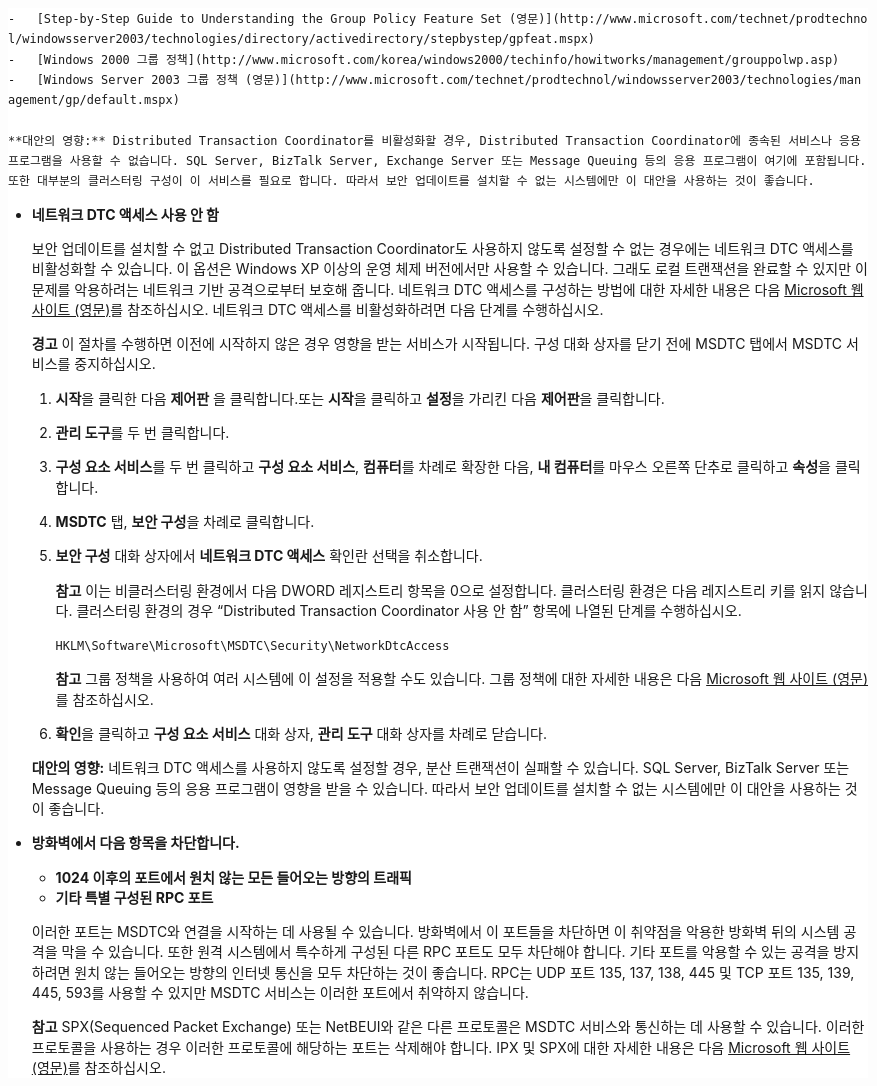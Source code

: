     -   [Step-by-Step Guide to Understanding the Group Policy Feature Set (영문)](http://www.microsoft.com/technet/prodtechnol/windowsserver2003/technologies/directory/activedirectory/stepbystep/gpfeat.mspx)
    -   [Windows 2000 그룹 정책](http://www.microsoft.com/korea/windows2000/techinfo/howitworks/management/grouppolwp.asp)
    -   [Windows Server 2003 그룹 정책 (영문)](http://www.microsoft.com/technet/prodtechnol/windowsserver2003/technologies/management/gp/default.mspx)

    **대안의 영향:** Distributed Transaction Coordinator를 비활성화할 경우, Distributed Transaction Coordinator에 종속된 서비스나 응용 프로그램을 사용할 수 없습니다. SQL Server, BizTalk Server, Exchange Server 또는 Message Queuing 등의 응용 프로그램이 여기에 포함됩니다. 또한 대부분의 클러스터링 구성이 이 서비스를 필요로 합니다. 따라서 보안 업데이트를 설치할 수 없는 시스템에만 이 대안을 사용하는 것이 좋습니다.

-   **네트워크 DTC 액세스 사용 안 함**

    보안 업데이트를 설치할 수 없고 Distributed Transaction Coordinator도 사용하지 않도록 설정할 수 없는 경우에는 네트워크 DTC 액세스를 비활성화할 수 있습니다. 이 옵션은 Windows XP 이상의 운영 체제 버전에서만 사용할 수 있습니다. 그래도 로컬 트랜잭션을 완료할 수 있지만 이 문제를 악용하려는 네트워크 기반 공격으로부터 보호해 줍니다. 네트워크 DTC 액세스를 구성하는 방법에 대한 자세한 내용은 다음 [Microsoft 웹 사이트 (영문)](http://msdn.microsoft.com/library/default.asp?url=/library/en-us/cossdk/html/45297f03-7ff2-41c6-99cc-66ca1cc88569.asp)를 참조하십시오. 네트워크 DTC 액세스를 비활성화하려면 다음 단계를 수행하십시오.

    **경고** 이 절차를 수행하면 이전에 시작하지 않은 경우 영향을 받는 서비스가 시작됩니다. 구성 대화 상자를 닫기 전에 MSDTC 탭에서 MSDTC 서비스를 중지하십시오.

    1.  **시작**을 클릭한 다음 **제어판** 을 클릭합니다.또는 **시작**을 클릭하고 **설정**을 가리킨 다음 **제어판**을 클릭합니다.
    2.  **관리 도구**를 두 번 클릭합니다.
    3.  **구성 요소 서비스**를 두 번 클릭하고 **구성 요소 서비스**, **컴퓨터**를 차례로 확장한 다음, **내 컴퓨터**를 마우스 오른쪽 단추로 클릭하고 **속성**을 클릭합니다.
    4.  **MSDTC** 탭, **보안 구성**을 차례로 클릭합니다.
    5.  **보안 구성** 대화 상자에서 **네트워크 DTC 액세스** 확인란 선택을 취소합니다.

        **참고** 이는 비클러스터링 환경에서 다음 DWORD 레지스트리 항목을 0으로 설정합니다. 클러스터링 환경은 다음 레지스트리 키를 읽지 않습니다. 클러스터링 환경의 경우 “Distributed Transaction Coordinator 사용 안 함” 항목에 나열된 단계를 수행하십시오.

        `HKLM\Software\Microsoft\MSDTC\Security\NetworkDtcAccess`

        **참고** 그룹 정책을 사용하여 여러 시스템에 이 설정을 적용할 수도 있습니다. 그룹 정책에 대한 자세한 내용은 다음 [Microsoft 웹 사이트 (영문)](http://www.microsoft.com/technet/prodtechnol/windowsserver2003/technologies/directory/activedirectory/stepbystep/gpfeat.mspx)를 참조하십시오.

    6.  **확인**을 클릭하고 **구성 요소 서비스** 대화 상자, **관리 도구** 대화 상자를 차례로 닫습니다.

    **대안의 영향:** 네트워크 DTC 액세스를 사용하지 않도록 설정할 경우, 분산 트랜잭션이 실패할 수 있습니다. SQL Server, BizTalk Server 또는 Message Queuing 등의 응용 프로그램이 영향을 받을 수 있습니다. 따라서 보안 업데이트를 설치할 수 없는 시스템에만 이 대안을 사용하는 것이 좋습니다.

-   **방화벽에서 다음 항목을 차단합니다.**

    -   **1024 이후의 포트에서 원치 않는 모든 들어오는 방향의 트래픽**
    -   **기타 특별 구성된 RPC 포트**

    이러한 포트는 MSDTC와 연결을 시작하는 데 사용될 수 있습니다. 방화벽에서 이 포트들을 차단하면 이 취약점을 악용한 방화벽 뒤의 시스템 공격을 막을 수 있습니다. 또한 원격 시스템에서 특수하게 구성된 다른 RPC 포트도 모두 차단해야 합니다. 기타 포트를 악용할 수 있는 공격을 방지하려면 원치 않는 들어오는 방향의 인터넷 통신을 모두 차단하는 것이 좋습니다. RPC는 UDP 포트 135, 137, 138, 445 및 TCP 포트 135, 139, 445, 593를 사용할 수 있지만 MSDTC 서비스는 이러한 포트에서 취약하지 않습니다.

    **참고** SPX(Sequenced Packet Exchange) 또는 NetBEUI와 같은 다른 프로토콜은 MSDTC 서비스와 통신하는 데 사용할 수 있습니다. 이러한 프로토콜을 사용하는 경우 이러한 프로토콜에 해당하는 포트는 삭제해야 합니다. IPX 및 SPX에 대한 자세한 내용은 다음 [Microsoft 웹 사이트 (영문)](http://www.microsoft.com/resources/documentation/windows/xp/all/reskit/en-us/default.asp?url=/resources/documentation/windows/xp/all/reskit/en-us/prch_cnn_goue.asp)를 참조하십시오.
